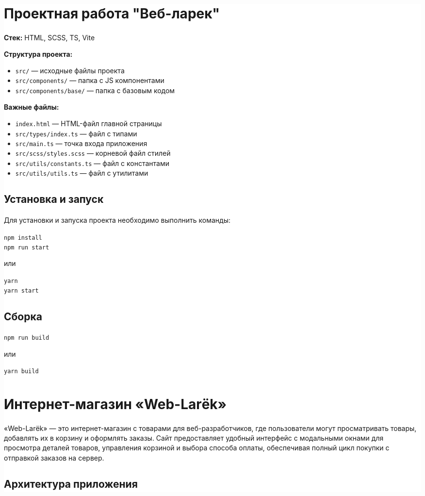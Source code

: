 # Проектная работа "Веб-ларек"

**Стек:** HTML, SCSS, TS, Vite

**Структура проекта:**
- `src/` — исходные файлы проекта
- `src/components/` — папка с JS компонентами
- `src/components/base/` — папка с базовым кодом

**Важные файлы:**
- `index.html` — HTML-файл главной страницы
- `src/types/index.ts` — файл с типами
- `src/main.ts` — точка входа приложения
- `src/scss/styles.scss` — корневой файл стилей
- `src/utils/constants.ts` — файл с константами
- `src/utils/utils.ts` — файл с утилитами

## Установка и запуск
Для установки и запуска проекта необходимо выполнить команды:

```bash
npm install
npm run start
```

или

```bash
yarn
yarn start
```

## Сборка

```bash
npm run build
```

или

```bash
yarn build
```

# Интернет-магазин «Web-Larёk»

«Web-Larёk» — это интернет-магазин с товарами для веб-разработчиков, где пользователи могут просматривать товары, добавлять их в корзину и оформлять заказы. Сайт предоставляет удобный интерфейс с модальными окнами для просмотра деталей товаров, управления корзиной и выбора способа оплаты, обеспечивая полный цикл покупки с отправкой заказов на сервер.

## Архитектура приложения
